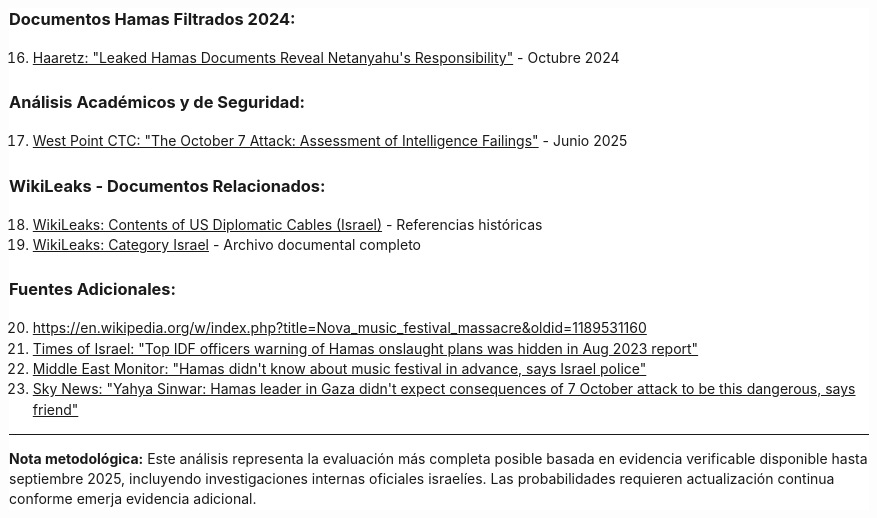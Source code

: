 ### Documentos Hamas Filtrados 2024:
16. [Haaretz: "Leaked Hamas Documents Reveal Netanyahu's Responsibility"](https://www.haaretz.com/israel-news/2024-10-14/ty-article/.premium/leaked-hamas-documents-aimed-at-aiding-netanyahu-reveal-his-role-in-the-oct-7-massacre/00000192-8722-de5b-abf7-8f62053b0000) - Octubre 2024

### Análisis Académicos y de Seguridad:
17. [West Point CTC: "The October 7 Attack: Assessment of Intelligence Failings"](https://ctc.westpoint.edu/the-october-7-attack-an-assessment-of-the-intelligence-failings/) - Junio 2025

### WikiLeaks - Documentos Relacionados:
18. [WikiLeaks: Contents of US Diplomatic Cables (Israel)](https://en.wikipedia.org/wiki/Contents_of_the_United_States_diplomatic_cables_leak_(Israel)) - Referencias históricas
19. [WikiLeaks: Category Israel](https://wikileaks.org/wiki/Category:Israel) - Archivo documental completo

### Fuentes Adicionales:
20. https://en.wikipedia.org/w/index.php?title=Nova_music_festival_massacre&oldid=1189531160
21. [Times of Israel: "Top IDF officers warning of Hamas onslaught plans was hidden in Aug 2023 report"](https://www.timesofisrael.com/top-idf-officers-warning-of-hamas-onslaught-plans-was-hidden-in-aug-2023-report/)
22. [Middle East Monitor: "Hamas didn't know about music festival in advance, says Israel police"](https://www.middleeastmonitor.com/20231119-hamas-didnt-know-about-music-festival-in-advance-says-israel-police/)
23. [Sky News: "Yahya Sinwar: Hamas leader in Gaza didn't expect consequences of 7 October attack to be this dangerous, says friend"](https://news.sky.com/story/yahya-sinwar-hamas-leader-in-gaza-didnt-expect-consequences-of-7-october-attack-to-be-this-dangerous-says-friend-13071788)

---

**Nota metodológica:** Este análisis representa la evaluación más completa posible basada en evidencia verificable disponible hasta septiembre 2025, incluyendo investigaciones internas oficiales israelíes. Las probabilidades requieren actualización continua conforme emerja evidencia adicional.
